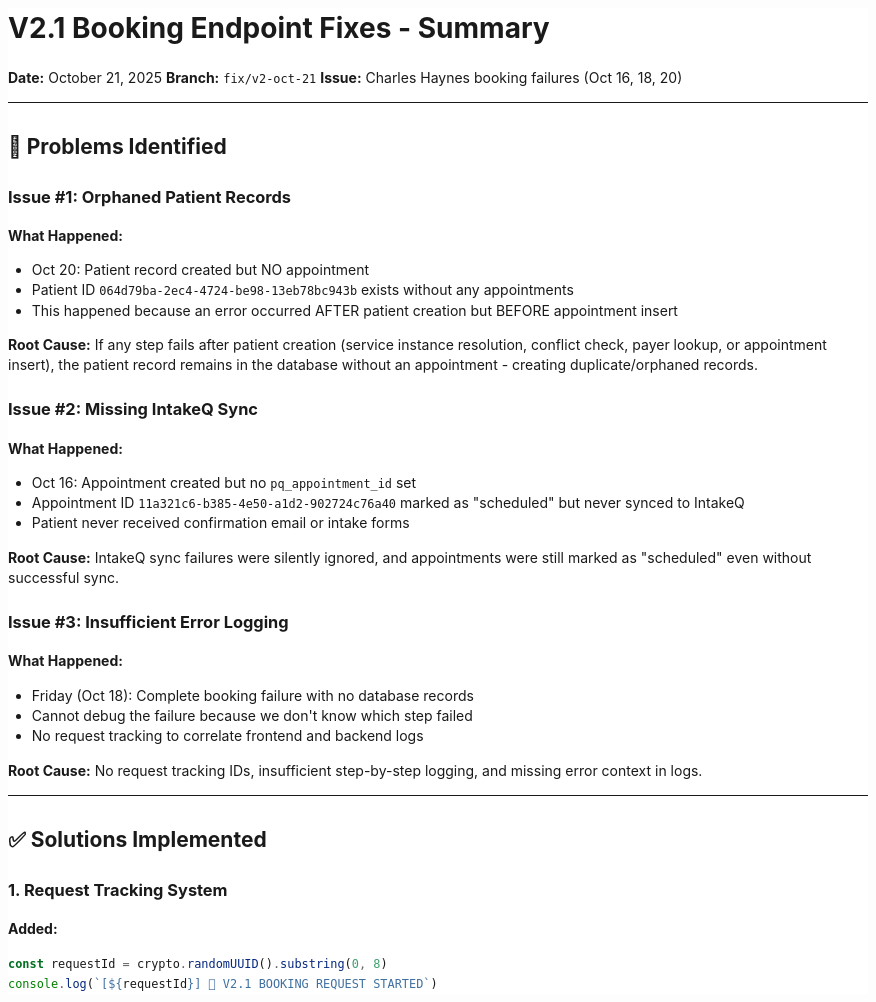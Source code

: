 # V2.1 Booking Endpoint Fixes - Summary

**Date:** October 21, 2025
**Branch:** `fix/v2-oct-21`
**Issue:** Charles Haynes booking failures (Oct 16, 18, 20)

---

## 🚨 Problems Identified

### Issue #1: Orphaned Patient Records
**What Happened:**
- Oct 20: Patient record created but NO appointment
- Patient ID `064d79ba-2ec4-4724-be98-13eb78bc943b` exists without any appointments
- This happened because an error occurred AFTER patient creation but BEFORE appointment insert

**Root Cause:**
If any step fails after patient creation (service instance resolution, conflict check, payer lookup, or appointment insert), the patient record remains in the database without an appointment - creating duplicate/orphaned records.

### Issue #2: Missing IntakeQ Sync
**What Happened:**
- Oct 16: Appointment created but no `pq_appointment_id` set
- Appointment ID `11a321c6-b385-4e50-a1d2-902724c76a40` marked as "scheduled" but never synced to IntakeQ
- Patient never received confirmation email or intake forms

**Root Cause:**
IntakeQ sync failures were silently ignored, and appointments were still marked as "scheduled" even without successful sync.

### Issue #3: Insufficient Error Logging
**What Happened:**
- Friday (Oct 18): Complete booking failure with no database records
- Cannot debug the failure because we don't know which step failed
- No request tracking to correlate frontend and backend logs

**Root Cause:**
No request tracking IDs, insufficient step-by-step logging, and missing error context in logs.

---

## ✅ Solutions Implemented

### 1. Request Tracking System
**Added:**
```typescript
const requestId = crypto.randomUUID().substring(0, 8)
console.log(`[${requestId}] 🔵 V2.1 BOOKING REQUEST STARTED`)
```
